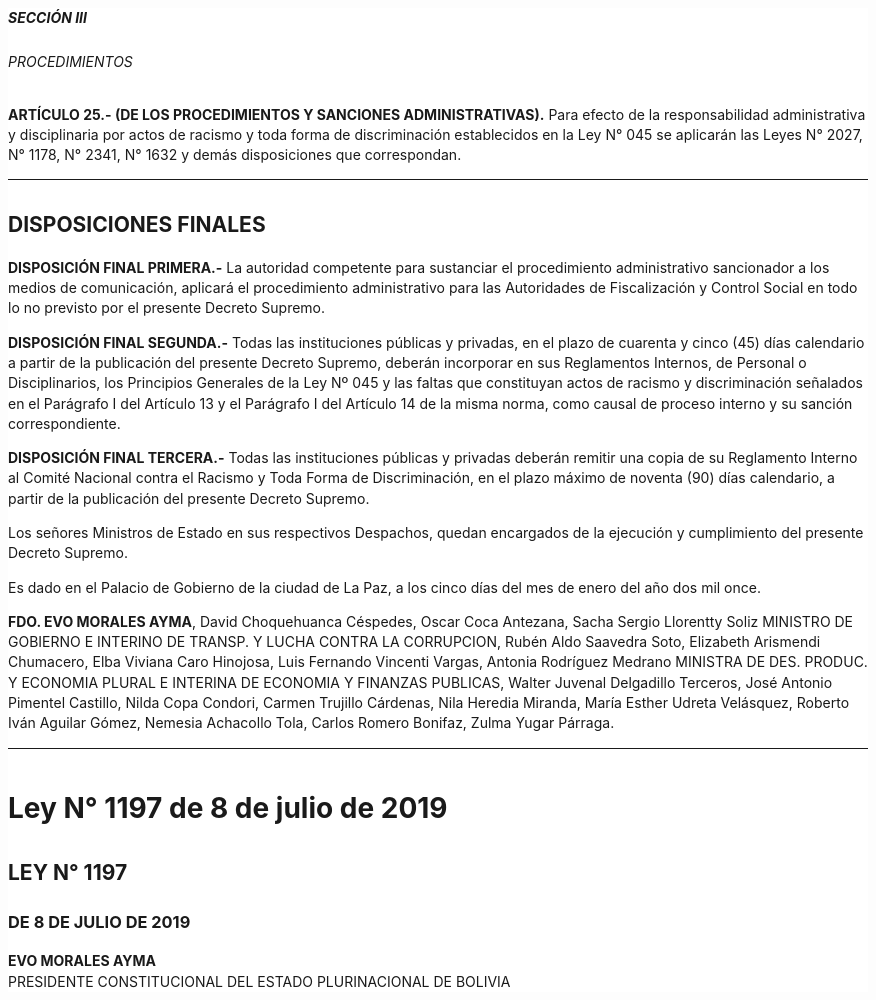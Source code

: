 ##### SECCIÓN III  
###### PROCEDIMIENTOS  

**ARTÍCULO 25.- (DE LOS PROCEDIMIENTOS Y SANCIONES ADMINISTRATIVAS).** Para efecto de la responsabilidad administrativa y disciplinaria por actos de racismo y toda forma de discriminación establecidos en la Ley N° 045 se aplicarán las Leyes N° 2027, N° 1178, N° 2341, N° 1632 y demás disposiciones que correspondan.  

---

## DISPOSICIONES FINALES  

**DISPOSICIÓN FINAL PRIMERA.-** La autoridad competente para sustanciar el procedimiento administrativo sancionador a los medios de comunicación, aplicará el procedimiento administrativo para las Autoridades de Fiscalización y Control Social en todo lo no previsto por el presente Decreto Supremo.  

**DISPOSICIÓN FINAL SEGUNDA.-** Todas las instituciones públicas y privadas, en el plazo de cuarenta y cinco (45) días calendario a partir de la publicación del presente Decreto Supremo, deberán incorporar en sus Reglamentos Internos, de Personal o Disciplinarios, los Principios Generales de la Ley Nº 045 y las faltas que constituyan actos de racismo y discriminación señalados en el Parágrafo I del Artículo 13 y el Parágrafo I del Artículo 14 de la misma norma, como causal de proceso interno y su sanción correspondiente.  

**DISPOSICIÓN FINAL TERCERA.-** Todas las instituciones públicas y privadas deberán remitir una copia de su Reglamento Interno al Comité Nacional contra el Racismo y Toda Forma de Discriminación, en el plazo máximo de noventa (90) días calendario, a partir de la publicación del presente Decreto Supremo.  

Los señores Ministros de Estado en sus respectivos Despachos, quedan encargados de la ejecución y cumplimiento del presente Decreto Supremo.  

Es dado en el Palacio de Gobierno de la ciudad de La Paz, a los cinco días del mes de enero del año dos mil once.  

**FDO. EVO MORALES AYMA**, David Choquehuanca Céspedes, Oscar Coca Antezana, Sacha Sergio Llorentty Soliz MINISTRO DE GOBIERNO E INTERINO DE TRANSP. Y LUCHA CONTRA LA CORRUPCION, Rubén Aldo Saavedra Soto, Elizabeth Arismendi Chumacero, Elba Viviana Caro Hinojosa, Luis Fernando Vincenti Vargas, Antonia Rodríguez Medrano MINISTRA DE DES. PRODUC. Y ECONOMIA PLURAL E INTERINA DE ECONOMIA Y FINANZAS PUBLICAS, Walter Juvenal Delgadillo Terceros, José Antonio Pimentel Castillo, Nilda Copa Condori, Carmen Trujillo Cárdenas, Nila Heredia Miranda, María Esther Udreta Velásquez, Roberto Iván Aguilar Gómez, Nemesia Achacollo Tola, Carlos Romero Bonifaz, Zulma Yugar Párraga.  

---

# Ley N° 1197 de 8 de julio de 2019  

## LEY N° 1197  
### DE 8 DE JULIO DE 2019  

**EVO MORALES AYMA**  
PRESIDENTE CONSTITUCIONAL DEL ESTADO PLURINACIONAL DE BOLIVIA  
